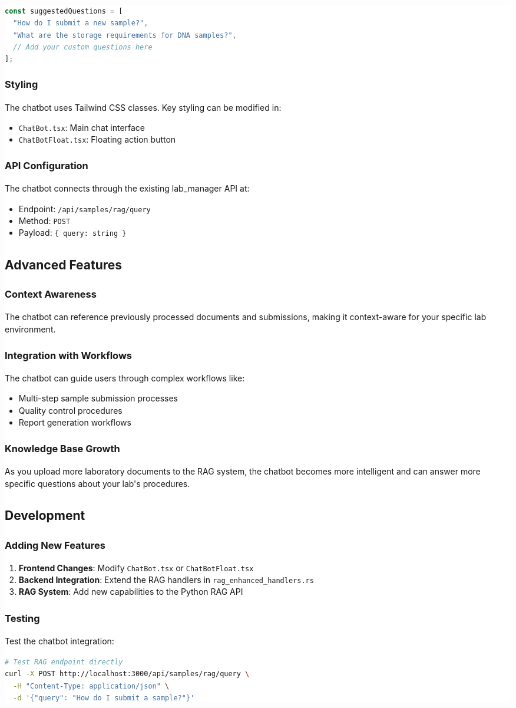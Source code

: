 ```typescript
const suggestedQuestions = [
  "How do I submit a new sample?",
  "What are the storage requirements for DNA samples?",
  // Add your custom questions here
];
```

### Styling

The chatbot uses Tailwind CSS classes. Key styling can be modified in:
- `ChatBot.tsx`: Main chat interface
- `ChatBotFloat.tsx`: Floating action button

### API Configuration

The chatbot connects through the existing lab_manager API at:
- Endpoint: `/api/samples/rag/query`
- Method: `POST`
- Payload: `{ query: string }`

## Advanced Features

### Context Awareness
The chatbot can reference previously processed documents and submissions, making it context-aware for your specific lab environment.

### Integration with Workflows
The chatbot can guide users through complex workflows like:
- Multi-step sample submission processes
- Quality control procedures
- Report generation workflows

### Knowledge Base Growth
As you upload more laboratory documents to the RAG system, the chatbot becomes more intelligent and can answer more specific questions about your lab's procedures.

## Development

### Adding New Features

1. **Frontend Changes**: Modify `ChatBot.tsx` or `ChatBotFloat.tsx`
2. **Backend Integration**: Extend the RAG handlers in `rag_enhanced_handlers.rs`
3. **RAG System**: Add new capabilities to the Python RAG API

### Testing

Test the chatbot integration:

```bash
# Test RAG endpoint directly
curl -X POST http://localhost:3000/api/samples/rag/query \
  -H "Content-Type: application/json" \
  -d '{"query": "How do I submit a sample?"}'
```
